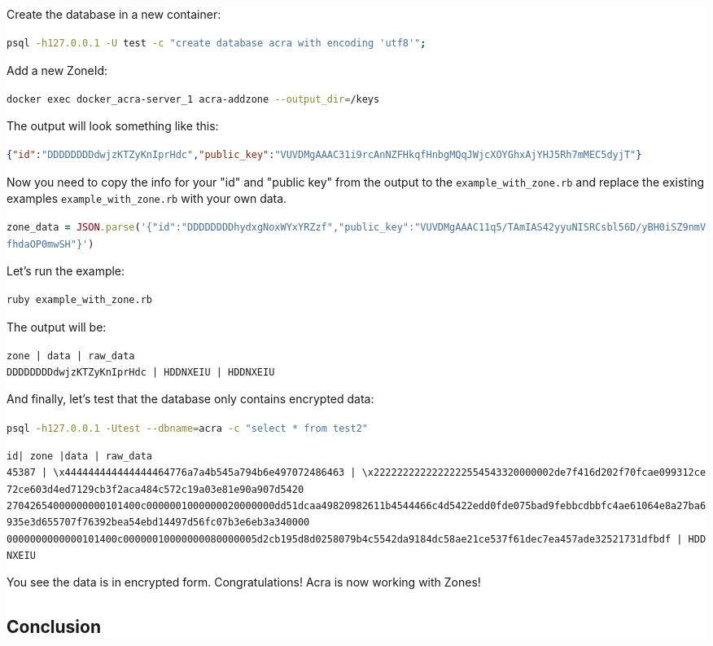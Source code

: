 Create the database in a new container:

```bash
psql -h127.0.0.1 -U test -c "create database acra with encoding 'utf8'";
```

Add a new ZoneId:

```bash
docker exec docker_acra-server_1 acra-addzone --output_dir=/keys
```    

The output will look something like this:

```json
{"id":"DDDDDDDDdwjzKTZyKnIprHdc","public_key":"VUVDMgAAAC31i9rcAnNZFHkqfHnbgMQqJWjcXOYGhxAjYHJ5Rh7mMEC5dyjT"}
```

Now you need to copy the info for your "id" and "public key" from the output to the `example_with_zone.rb` and replace
the existing examples `example_with_zone.rb` with your own data.

```ruby
zone_data = JSON.parse('{"id":"DDDDDDDDhydxgNoxWYxYRZzf","public_key":"VUVDMgAAAC11q5/TAmIAS42yyuNISRCsbl56D/yBH0iSZ9nmVfhdaOP0mwSH"}')
```

Let’s run the example:

```bash
ruby example_with_zone.rb    
```    

The output will be:

```
zone | data | raw_data
DDDDDDDDdwjzKTZyKnIprHdc | HDDNXEIU | HDDNXEIU    
```    

And finally, let’s test that the database only contains encrypted data:

```bash
psql -h127.0.0.1 -Utest --dbname=acra -c "select * from test2"
```    

```
id| zone |data | raw_data 
45387 | \x444444444444444464776a7a4b545a794b6e497072486463 | \x2222222222222222554543320000002de7f416d202f70fcae099312ce72ce603d4ed7129cb3f2aca484c572c19a03e81e90a907d5420
27042654000000000101400c0000001000000020000000dd51dcaa49820982611b4544466c4d5422edd0fde075bad9febbcdbbfc4ae61064e8a27ba6935e3d655707f76392bea54ebd14497d56fc07b3e6eb3a340000
0000000000000101400c00000010000000080000005d2cb195d8d0258079b4c5542da9184dc58ae21ce537f61dec7ea457ade32521731dfbdf | HDDNXEIU
```

You see the data is in encrypted form. Congratulations! Acra is now working with Zones!

## Conclusion
